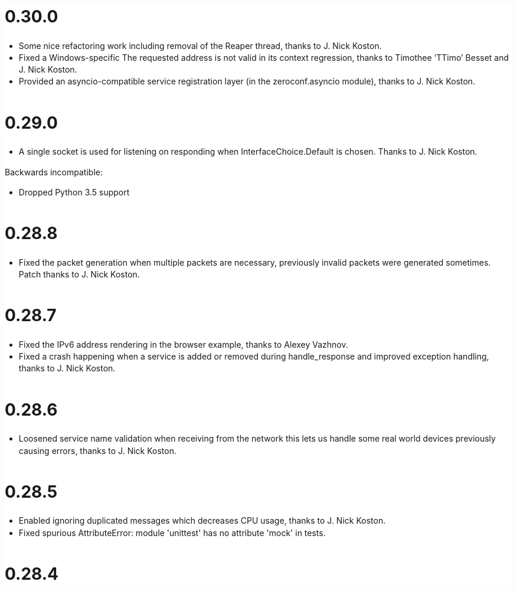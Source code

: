 # 0.30.0

  - Some nice refactoring work including removal of the Reaper thread,
    thanks to J. Nick Koston.
  - Fixed a Windows-specific The requested address is not valid in its
    context regression, thanks to Timothee ‘TTimo’ Besset and J. Nick
    Koston.
  - Provided an asyncio-compatible service registration layer (in the
    zeroconf.asyncio module), thanks to J. Nick Koston.

# 0.29.0

  - A single socket is used for listening on responding when
    <span class="title-ref">InterfaceChoice.Default</span> is chosen.
    Thanks to J. Nick Koston.

Backwards incompatible:

  - Dropped Python 3.5 support

# 0.28.8

  - Fixed the packet generation when multiple packets are necessary,
    previously invalid packets were generated sometimes. Patch thanks to
    J. Nick Koston.

# 0.28.7

  - Fixed the IPv6 address rendering in the browser example, thanks to
    Alexey Vazhnov.
  - Fixed a crash happening when a service is added or removed during
    handle\_response and improved exception handling, thanks to J. Nick
    Koston.

# 0.28.6

  - Loosened service name validation when receiving from the network
    this lets us handle some real world devices previously causing
    errors, thanks to J. Nick Koston.

# 0.28.5

  - Enabled ignoring duplicated messages which decreases CPU usage,
    thanks to J. Nick Koston.
  - Fixed spurious AttributeError: module 'unittest' has no attribute
    'mock' in tests.

# 0.28.4
